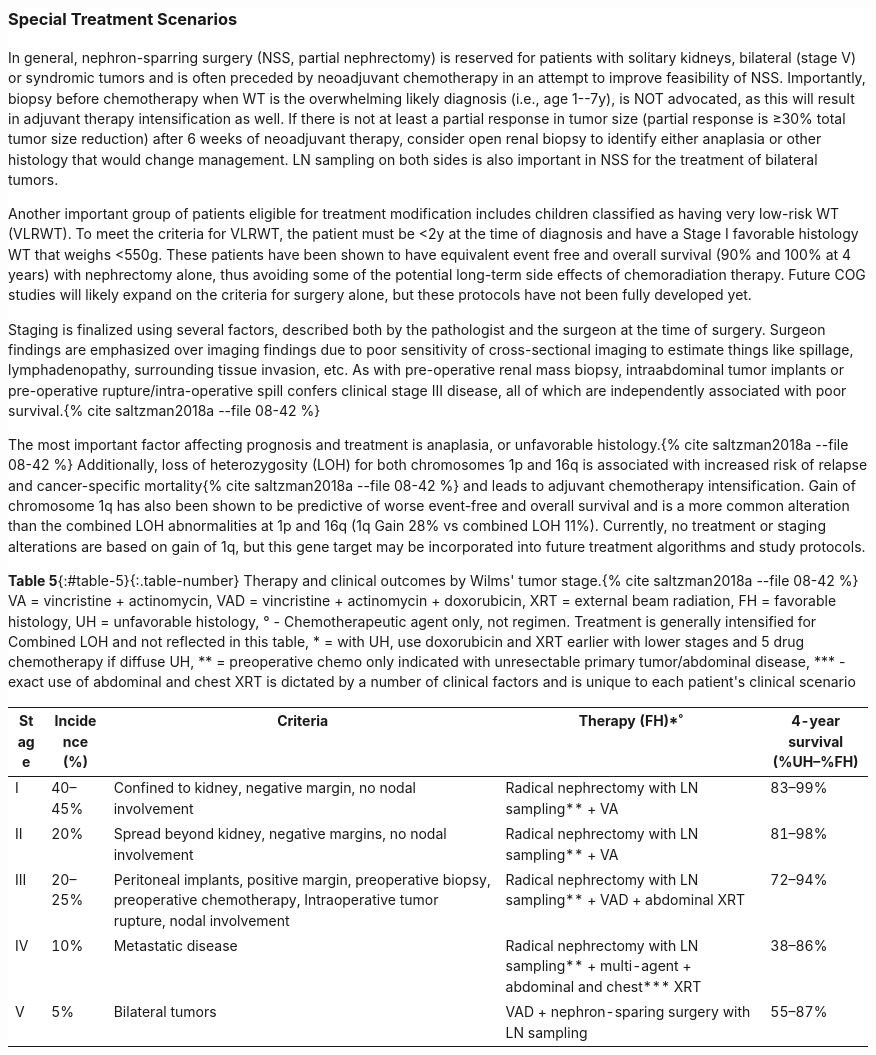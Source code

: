 ### Special Treatment Scenarios

In general, nephron-sparring surgery (NSS, partial nephrectomy) is reserved for patients with solitary kidneys, bilateral (stage V) or syndromic tumors and is often preceded by neoadjuvant chemotherapy in an attempt to improve feasibility of NSS. Importantly, biopsy before chemotherapy when WT is the overwhelming likely diagnosis (i.e., age 1--7y), is NOT advocated, as this will result in adjuvant therapy intensification as well. If there is not at least a partial response in tumor size (partial response is ≥30% total tumor size reduction) after 6 weeks of neoadjuvant therapy, consider open renal biopsy to identify either anaplasia or other histology that would change management. LN sampling on both sides is also important in NSS for the treatment of bilateral tumors.

Another important group of patients eligible for treatment modification includes children classified as having very low-risk WT (VLRWT). To meet the criteria for VLRWT, the patient must be \<2y at the time of diagnosis and have a Stage I favorable histology WT that weighs \<550g. These patients have been shown to have equivalent event free and overall survival (90% and 100% at 4 years) with nephrectomy alone, thus avoiding some of the potential long-term side effects of chemoradiation therapy. Future COG studies will likely expand on the criteria for surgery alone, but these protocols have not been fully developed yet.

Staging is finalized using several factors, described both by the pathologist and the surgeon at the time of surgery. Surgeon findings are emphasized over imaging findings due to poor sensitivity of cross-sectional imaging to estimate things like spillage, lymphadenopathy, surrounding tissue invasion, etc. As with pre-operative renal mass biopsy, intraabdominal tumor implants or pre-operative rupture/intra-operative spill confers clinical stage III disease, all of which are independently associated with poor survival.{% cite saltzman2018a --file 08-42 %}

The most important factor affecting prognosis and treatment is anaplasia, or unfavorable histology.{% cite saltzman2018a --file 08-42 %} Additionally, loss of heterozygosity (LOH) for both chromosomes 1p and 16q is associated with increased risk of relapse and cancer-specific mortality{% cite saltzman2018a --file 08-42 %} and leads to adjuvant chemotherapy intensification. Gain of chromosome 1q has also been shown to be predictive of worse event-free and overall survival and is a more common alteration than the combined LOH abnormalities at 1p and 16q (1q Gain 28% vs combined LOH 11%). Currently, no treatment or staging alterations are based on gain of 1q, but this gene target may be incorporated into future treatment algorithms and study protocols.

**Table 5**{:#table-5}{:.table-number} Therapy and clinical outcomes by Wilms' tumor stage.{% cite saltzman2018a --file 08-42 %} VA = vincristine + actinomycin, VAD = vincristine + actinomycin + doxorubicin, XRT = external beam radiation, FH = favorable histology, UH = unfavorable histology, ° - Chemotherapeutic agent only, not regimen. Treatment is generally intensified for Combined LOH and not reflected in this table, \* = with UH, use doxorubicin and XRT earlier with lower stages and 5 drug chemotherapy if diffuse UH, \*\* = preoperative chemo only indicated with unresectable primary tumor/abdominal disease, \*\*\* - exact use of abdominal and chest XRT is dictated by a number of clinical factors and is unique to each patient's clinical scenario

| Stage | Incidence (%) | Criteria                                                                                                                               | Therapy (FH)*˚                                                                    | 4-year survival (%UH–%FH) |
|-------|---------------|----------------------------------------------------------------------------------------------------------------------------------------|-----------------------------------------------------------------------------------|---------------------------|
| I     | 40–45%        | Confined to kidney, negative margin, no nodal involvement                                                                              | Radical nephrectomy with LN sampling** + VA                                       | 83–99%                    |
| II    | 20%           | Spread beyond kidney, negative margins, no nodal involvement                                                                           | Radical  nephrectomy with LN sampling** + VA                                      | 81–98%                    |
| III   | 20–25%        | Peritoneal implants, positive margin, preoperative biopsy, preoperative chemotherapy, Intraoperative tumor rupture, nodal involvement  | Radical nephrectomy with LN sampling** + VAD + abdominal XRT                      | 72–94%                    |
| IV    | 10%           | Metastatic disease                                                                                                                     | Radical nephrectomy with LN sampling** + multi-agent + abdominal and chest*** XRT | 38–86%                    |
| V     | 5%            | Bilateral tumors                                                                                                                       | VAD + nephron-sparing surgery with LN sampling                                    | 55–87%                    |
